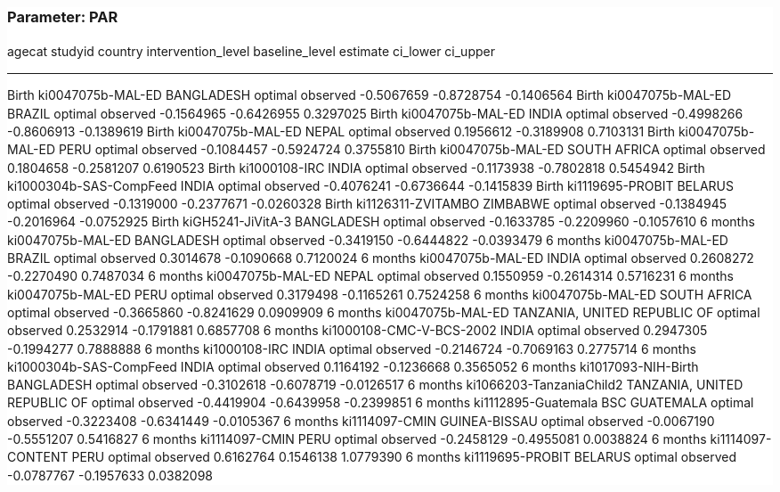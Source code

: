 
### Parameter: PAR


agecat      studyid                    country                        intervention_level   baseline_level      estimate     ci_lower     ci_upper
----------  -------------------------  -----------------------------  -------------------  ---------------  -----------  -----------  -----------
Birth       ki0047075b-MAL-ED          BANGLADESH                     optimal              observed          -0.5067659   -0.8728754   -0.1406564
Birth       ki0047075b-MAL-ED          BRAZIL                         optimal              observed          -0.1564965   -0.6426955    0.3297025
Birth       ki0047075b-MAL-ED          INDIA                          optimal              observed          -0.4998266   -0.8606913   -0.1389619
Birth       ki0047075b-MAL-ED          NEPAL                          optimal              observed           0.1956612   -0.3189908    0.7103131
Birth       ki0047075b-MAL-ED          PERU                           optimal              observed          -0.1084457   -0.5924724    0.3755810
Birth       ki0047075b-MAL-ED          SOUTH AFRICA                   optimal              observed           0.1804658   -0.2581207    0.6190523
Birth       ki1000108-IRC              INDIA                          optimal              observed          -0.1173938   -0.7802818    0.5454942
Birth       ki1000304b-SAS-CompFeed    INDIA                          optimal              observed          -0.4076241   -0.6736644   -0.1415839
Birth       ki1119695-PROBIT           BELARUS                        optimal              observed          -0.1319000   -0.2377671   -0.0260328
Birth       ki1126311-ZVITAMBO         ZIMBABWE                       optimal              observed          -0.1384945   -0.2016964   -0.0752925
Birth       kiGH5241-JiVitA-3          BANGLADESH                     optimal              observed          -0.1633785   -0.2209960   -0.1057610
6 months    ki0047075b-MAL-ED          BANGLADESH                     optimal              observed          -0.3419150   -0.6444822   -0.0393479
6 months    ki0047075b-MAL-ED          BRAZIL                         optimal              observed           0.3014678   -0.1090668    0.7120024
6 months    ki0047075b-MAL-ED          INDIA                          optimal              observed           0.2608272   -0.2270490    0.7487034
6 months    ki0047075b-MAL-ED          NEPAL                          optimal              observed           0.1550959   -0.2614314    0.5716231
6 months    ki0047075b-MAL-ED          PERU                           optimal              observed           0.3179498   -0.1165261    0.7524258
6 months    ki0047075b-MAL-ED          SOUTH AFRICA                   optimal              observed          -0.3665860   -0.8241629    0.0909909
6 months    ki0047075b-MAL-ED          TANZANIA, UNITED REPUBLIC OF   optimal              observed           0.2532914   -0.1791881    0.6857708
6 months    ki1000108-CMC-V-BCS-2002   INDIA                          optimal              observed           0.2947305   -0.1994277    0.7888888
6 months    ki1000108-IRC              INDIA                          optimal              observed          -0.2146724   -0.7069163    0.2775714
6 months    ki1000304b-SAS-CompFeed    INDIA                          optimal              observed           0.1164192   -0.1236668    0.3565052
6 months    ki1017093-NIH-Birth        BANGLADESH                     optimal              observed          -0.3102618   -0.6078719   -0.0126517
6 months    ki1066203-TanzaniaChild2   TANZANIA, UNITED REPUBLIC OF   optimal              observed          -0.4419904   -0.6439958   -0.2399851
6 months    ki1112895-Guatemala BSC    GUATEMALA                      optimal              observed          -0.3223408   -0.6341449   -0.0105367
6 months    ki1114097-CMIN             GUINEA-BISSAU                  optimal              observed          -0.0067190   -0.5551207    0.5416827
6 months    ki1114097-CMIN             PERU                           optimal              observed          -0.2458129   -0.4955081    0.0038824
6 months    ki1114097-CONTENT          PERU                           optimal              observed           0.6162764    0.1546138    1.0779390
6 months    ki1119695-PROBIT           BELARUS                        optimal              observed          -0.0787767   -0.1957633    0.0382098